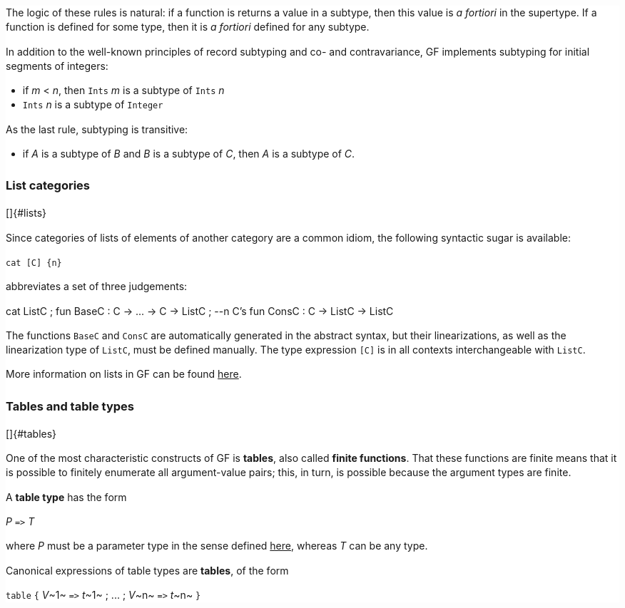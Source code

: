 The logic of these rules is natural: if a function is returns a value in
a subtype, then this value is *a fortiori* in the supertype. If a
function is defined for some type, then it is *a fortiori* defined for
any subtype.

In addition to the well-known principles of record subtyping and co- and
contravariance, GF implements subtyping for initial segments of
integers:

-   if *m* \< *n*, then `Ints` *m* is a subtype of `Ints` *n*
-   `Ints` *n* is a subtype of `Integer`

As the last rule, subtyping is transitive:

-   if *A* is a subtype of *B* and *B* is a subtype of *C*, then *A* is
    a subtype of *C*.

### List categories

[]{#lists}

Since categories of lists of elements of another category are a common idiom, the following syntactic sugar is available:

    cat [C] {n}

abbreviates a set of three judgements:

   cat ListC ;
   fun BaseC : C -> ... -> C -> ListC ; --n C’s
   fun ConsC : C -> ListC -> ListC

The functions `BaseC` and `ConsC` are automatically generated in the abstract syntax, but their linearizations, as well as the linearization type of `ListC`, must be defined manually. The type expression `[C]` is in all contexts interchangeable with `ListC`.

More information on lists in GF can be found [here](https://inariksit.github.io/gf/2021/02/22/lists.html).

### Tables and table types

[]{#tables}

One of the most characteristic constructs of GF is **tables**, also
called **finite functions**. That these functions are finite means that
it is possible to finitely enumerate all argument-value pairs; this, in
turn, is possible because the argument types are finite.

A **table type** has the form

*P* `=>` *T*

where *P* must be a parameter type in the sense defined
[here](#paramtypes), whereas *T* can be any type.

Canonical expressions of table types are **tables**, of the form

`table` `{` *V*~1~ `=>` *t*~1~ ; \... ; *V*~n~ `=>` *t*~n~ `}`
